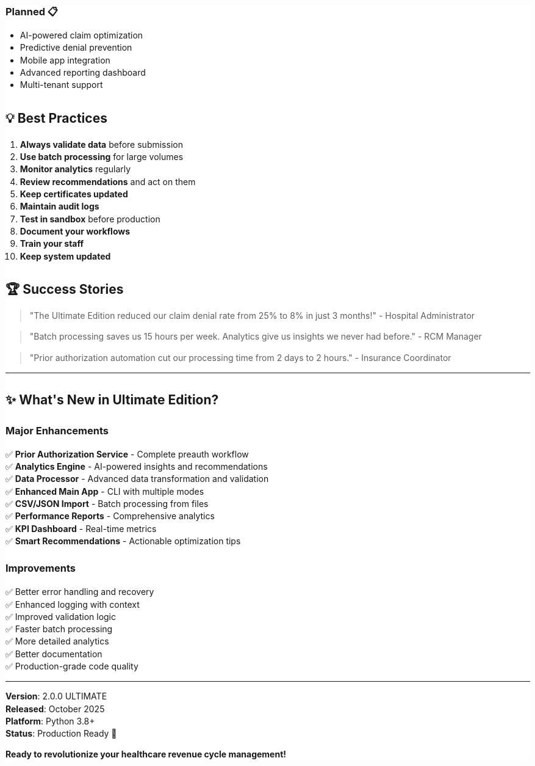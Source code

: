 ### Planned 📋
- AI-powered claim optimization
- Predictive denial prevention
- Mobile app integration
- Advanced reporting dashboard
- Multi-tenant support

## 💡 Best Practices

1. **Always validate data** before submission
2. **Use batch processing** for large volumes
3. **Monitor analytics** regularly
4. **Review recommendations** and act on them
5. **Keep certificates updated**
6. **Maintain audit logs**
7. **Test in sandbox** before production
8. **Document your workflows**
9. **Train your staff**
10. **Keep system updated**

## 🏆 Success Stories

> "The Ultimate Edition reduced our claim denial rate from 25% to 8% in just 3 months!" - Hospital Administrator

> "Batch processing saves us 15 hours per week. Analytics give us insights we never had before." - RCM Manager

> "Prior authorization automation cut our processing time from 2 days to 2 hours." - Insurance Coordinator

---

## ✨ What's New in Ultimate Edition?

### Major Enhancements

✅ **Prior Authorization Service** - Complete preauth workflow  
✅ **Analytics Engine** - AI-powered insights and recommendations  
✅ **Data Processor** - Advanced data transformation and validation  
✅ **Enhanced Main App** - CLI with multiple modes  
✅ **CSV/JSON Import** - Batch processing from files  
✅ **Performance Reports** - Comprehensive analytics  
✅ **KPI Dashboard** - Real-time metrics  
✅ **Smart Recommendations** - Actionable optimization tips  

### Improvements

✅ Better error handling and recovery  
✅ Enhanced logging with context  
✅ Improved validation logic  
✅ Faster batch processing  
✅ More detailed analytics  
✅ Better documentation  
✅ Production-grade code quality  

---

**Version**: 2.0.0 ULTIMATE  
**Released**: October 2025  
**Platform**: Python 3.8+  
**Status**: Production Ready 🚀

**Ready to revolutionize your healthcare revenue cycle management!**
